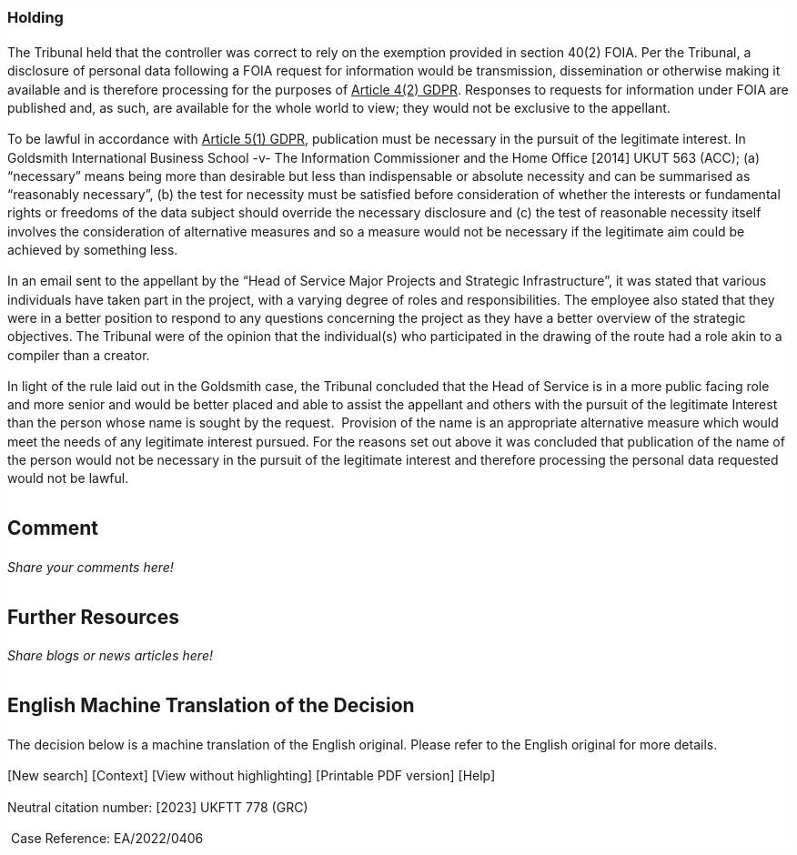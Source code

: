 ### Holding

The Tribunal held that the controller was correct to rely on the exemption provided in section 40(2) FOIA. Per the Tribunal, a disclosure of personal data following a FOIA request for information would be transmission, dissemination or otherwise making it available and is therefore processing for the purposes of [Article 4(2) GDPR](/index.php?title=Article_4_GDPR#2 "Article 4 GDPR"). Responses to requests for information under FOIA are published and, as such, are available for the whole world to view; they would not be exclusive to the appellant.

To be lawful in accordance with [Article 5(1) GDPR](/index.php?title=Article_5_GDPR#1 "Article 5 GDPR"), publication must be necessary in the pursuit of the legitimate interest. In Goldsmith International Business School -v- The Information Commissioner and the Home Office \[2014\] UKUT 563 (ACC); (a) “necessary” means being more than desirable but less than indispensable or absolute necessity and can be summarised as “reasonably necessary”, (b) the test for necessity must be satisfied before consideration of whether the interests or fundamental rights or freedoms of the data subject should override the necessary disclosure and (c) the test of reasonable necessity itself involves the consideration of alternative measures and so a measure would not be necessary if the legitimate aim could be achieved by something less. 

In an email sent to the appellant by the “Head of Service Major Projects and Strategic Infrastructure”, it was stated that various individuals have taken part in the project, with a varying degree of roles and responsibilities. The employee also stated that they were in a better position to respond to any questions concerning the project as they have a better overview of the strategic objectives. The Tribunal were of the opinion that the individual(s) who participated in the drawing of the route had a role akin to a compiler than a creator.

In light of the rule laid out in the Goldsmith case, the Tribunal concluded that the Head of Service is in a more public facing role and more senior and would be better placed and able to assist the appellant and others with the pursuit of the legitimate Interest than the person whose name is sought by the request.  Provision of the name is an appropriate alternative measure which would meet the needs of any legitimate interest pursued. For the reasons set out above it was concluded that publication of the name of the person would not be necessary in the pursuit of the legitimate interest and therefore processing the personal data requested would not be lawful.

## Comment

_Share your comments here!_

## Further Resources

_Share blogs or news articles here!_

## English Machine Translation of the Decision

The decision below is a machine translation of the English original. Please refer to the English original for more details.

\[New search\] \[Context\] \[View without highlighting\] \[Printable PDF version\] \[Help\]

Neutral citation number: \[2023\] UKFTT 778 (GRC)

 Case Reference: EA/2022/0406
